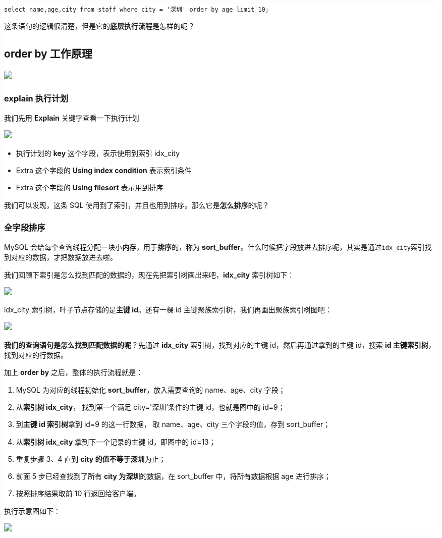 ```
select name,age,city from staff where city = '深圳' order by age limit 10;
```

这条语句的逻辑很清楚，但是它的**底层执行流程**是怎样的呢？

order by 工作原理
-------------

![](https://mmbiz.qpic.cn/mmbiz_png/PoF8jo1Pmpwlj1dDtegxsHWfNCSQev657ufR8iaibNiaDyIMTMDh4jnM4M4zK9Ih1XWZFqQibDvJaudfibLbe9Xwib8A/640?wx_fmt=png)

### explain 执行计划

我们先用 **Explain** 关键字查看一下执行计划

![](https://mmbiz.qpic.cn/mmbiz_png/PoF8jo1Pmpwlj1dDtegxsHWfNCSQev65mxYnh0cWkEVG4n2zt20icHtt6pA5eXz0kQt0yL3Xmre2MEKZadZVAyg/640?wx_fmt=png)

*   执行计划的 **key** 这个字段，表示使用到索引 idx_city

*   Extra 这个字段的 **Using index condition** 表示索引条件

*   Extra 这个字段的 **Using filesort** 表示用到排序


我们可以发现，这条 SQL 使用到了索引，并且也用到排序。那么它是**怎么排序**的呢？

### 全字段排序

MySQL 会给每个查询线程分配一块小**内存**，用于**排序**的，称为 **sort_buffer**。什么时候把字段放进去排序呢，其实是通过`idx_city`索引找到对应的数据，才把数据放进去啦。

我们回顾下索引是怎么找到匹配的数据的，现在先把索引树画出来吧，**idx_city** 索引树如下：

![](https://mmbiz.qpic.cn/mmbiz_png/PoF8jo1Pmpwlj1dDtegxsHWfNCSQev656ktMmjqqsoU8RhakWSPI4XYBQic0ccj0xX7pBwibaSib5ONcVvR3bdZqQ/640?wx_fmt=png)

idx_city 索引树，叶子节点存储的是**主键 id**。还有一棵 id 主键聚族索引树，我们再画出聚族索引树图吧：

![](https://mmbiz.qpic.cn/mmbiz_png/PoF8jo1Pmpwlj1dDtegxsHWfNCSQev65tnYicn9ACWhRwrT3icrydjrCyq1XSEcEuS1G7VN1Jk6v6t7NDYCfReKQ/640?wx_fmt=png)

**我们的查询语句是怎么找到匹配数据的呢**？先通过 **idx_city** 索引树，找到对应的主键 id，然后再通过拿到的主键 id，搜索 **id 主键索引树**，找到对应的行数据。

加上 **order by** 之后，整体的执行流程就是：

1.  MySQL 为对应的线程初始化 **sort_buffer**，放入需要查询的 name、age、city 字段；

2.  从**索引树 idx_city**， 找到第一个满足 city='深圳’条件的主键 id，也就是图中的 id=9；

3.  到**主键 id 索引树**拿到 id=9 的这一行数据， 取 name、age、city 三个字段的值，存到 sort_buffer；

4.  从**索引树 idx_city** 拿到下一个记录的主键 id，即图中的 id=13；

5.  重复步骤 3、4 直到 **city 的值不等于深圳**为止；

6.  前面 5 步已经查找到了所有 **city 为深圳**的数据，在 sort_buffer 中，将所有数据根据 age 进行排序；

7.  按照排序结果取前 10 行返回给客户端。


执行示意图如下：

![](https://mmbiz.qpic.cn/mmbiz_png/PoF8jo1Pmpwlj1dDtegxsHWfNCSQev65Gx3PbkcEKH5GOKWnpicr6sVJ1HSEiaJo6xqeUV1X5WRxdFRbfz1DEOow/640?wx_fmt=png)
